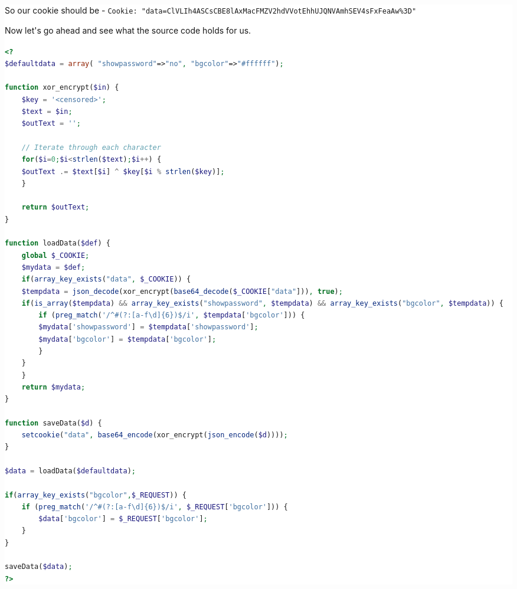 So our cookie should be - `Cookie: "data=ClVLIh4ASCsCBE8lAxMacFMZV2hdVVotEhhUJQNVAmhSEV4sFxFeaAw%3D"`

Now let's go ahead and see what the source code holds for us.

```php
<?
$defaultdata = array( "showpassword"=>"no", "bgcolor"=>"#ffffff");

function xor_encrypt($in) {
    $key = '<censored>';
    $text = $in;
    $outText = '';

    // Iterate through each character
    for($i=0;$i<strlen($text);$i++) {
    $outText .= $text[$i] ^ $key[$i % strlen($key)];
    }

    return $outText;
}

function loadData($def) {
    global $_COOKIE;
    $mydata = $def;
    if(array_key_exists("data", $_COOKIE)) {
    $tempdata = json_decode(xor_encrypt(base64_decode($_COOKIE["data"])), true);
    if(is_array($tempdata) && array_key_exists("showpassword", $tempdata) && array_key_exists("bgcolor", $tempdata)) {
        if (preg_match('/^#(?:[a-f\d]{6})$/i', $tempdata['bgcolor'])) {
        $mydata['showpassword'] = $tempdata['showpassword'];
        $mydata['bgcolor'] = $tempdata['bgcolor'];
        }
    }
    }
    return $mydata;
}

function saveData($d) {
    setcookie("data", base64_encode(xor_encrypt(json_encode($d))));
}

$data = loadData($defaultdata);

if(array_key_exists("bgcolor",$_REQUEST)) {
    if (preg_match('/^#(?:[a-f\d]{6})$/i', $_REQUEST['bgcolor'])) {
        $data['bgcolor'] = $_REQUEST['bgcolor'];
    }
}

saveData($data);
?>
```
